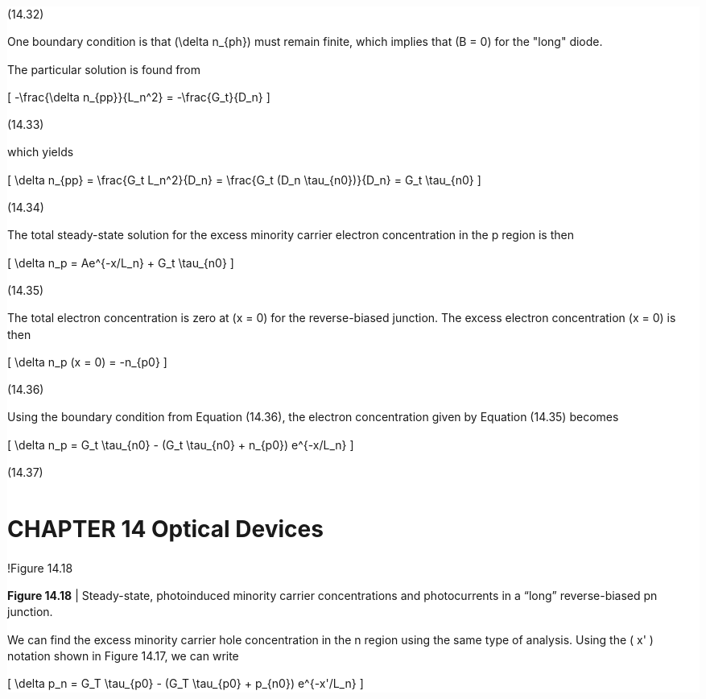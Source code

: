 (14.32)

One boundary condition is that \(\delta n_{ph}\) must remain finite, which implies that \(B = 0\) for the "long" diode.

The particular solution is found from

\[
-\frac{\delta n_{pp}}{L_n^2} = -\frac{G_t}{D_n}
\]

(14.33)

which yields

\[
\delta n_{pp} = \frac{G_t L_n^2}{D_n} = \frac{G_t (D_n \tau_{n0})}{D_n} = G_t \tau_{n0}
\]

(14.34)

The total steady-state solution for the excess minority carrier electron concentration in the p region is then

\[
\delta n_p = Ae^{-x/L_n} + G_t \tau_{n0}
\]

(14.35)

The total electron concentration is zero at \(x = 0\) for the reverse-biased junction. The excess electron concentration \(x = 0\) is then

\[
\delta n_p (x = 0) = -n_{p0}
\]

(14.36)

Using the boundary condition from Equation (14.36), the electron concentration given by Equation (14.35) becomes

\[
\delta n_p = G_t \tau_{n0} - (G_t \tau_{n0} + n_{p0}) e^{-x/L_n}
\]

(14.37)

# CHAPTER 14 Optical Devices

!Figure 14.18

**Figure 14.18** | Steady-state, photoinduced minority carrier concentrations and photocurrents in a “long” reverse-biased pn junction.

We can find the excess minority carrier hole concentration in the n region using the same type of analysis. Using the \( x' \) notation shown in Figure 14.17, we can write

\[
\delta p_n = G_T \tau_{p0} - (G_T \tau_{p0} + p_{n0}) e^{-x'/L_n}
\]
